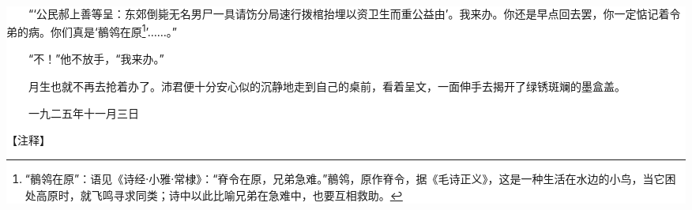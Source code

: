 　　“‘公民郝上善等呈：东郊倒毙无名男尸一具请饬分局速行拨棺抬埋以资卫生而重公益由’。我来办。你还是早点回去罢，你一定惦记着令弟的病。你们真是‘鶺鸰在原[^⑧]’……。”

　　“不！”他不放手，“我来办。”

　　月生也就不再去抢着办了。沛君便十分安心似的沉静地走到自己的桌前，看着呈文，一面伸手去揭开了绿锈斑斓的墨盒盖。

　　一九二五年十一月三日

【注释】

[^①]:本篇最初发表于一九二六年二月十日北京《莽原》半月刊第三期。

[^②]:打茶围：旧时对去妓院喝茶、胡调一类行为的俗称。

[^③]:义庄以慈善、公益名义供人寄存灵柩的地方。

[^④]:“先帝爷，在白帝城”京剧《失街亭》中诸葛亮的一句唱词。先帝爷指刘备，他在彝陵战役中被吴国的陆逊战败，死于白帝城（在今四川省奉节县东）。

[^⑤]:神堂供奉祖先牌位或画像的地方，也称神龛，一般设在堂屋的正面。

[^⑥]:《Sesame and Lilies》《芝麻和百合》，英国政论家和艺术批评家罗斯金（J.Ruskin.1819—1900）的演讲论文集。

[^⑦]:“兄弟怡怡”：语见《论语·子路》。怡怡，和气、亲切的样子。

[^⑧]:“鶺鸰在原”：语见《诗经·小雅·常棣》：“脊令在原，兄弟急难。”鶺鸰，原作脊令，据《毛诗正义》，这是一种生活在水边的小鸟，当它困处高原时，就飞鸣寻求同类；诗中以此比喻兄弟在急难中，也要互相救助。
